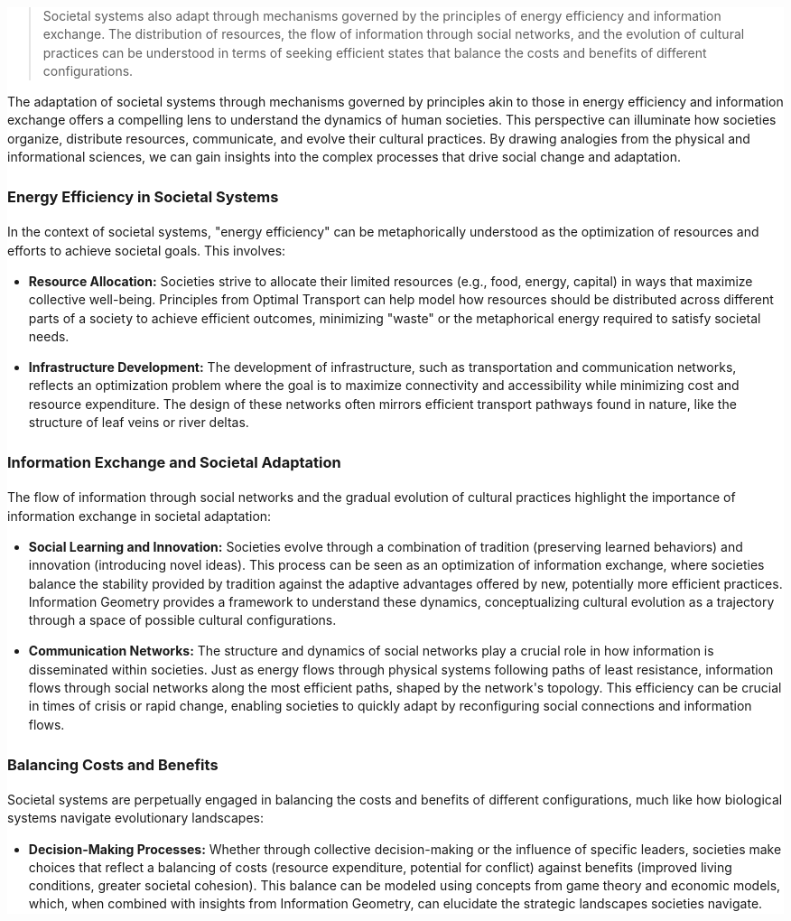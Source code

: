 
> Societal systems also adapt through mechanisms governed by the principles of energy efficiency and information exchange. The distribution of resources, the flow of information through social networks, and the evolution of cultural practices can be understood in terms of seeking efficient states that balance the costs and benefits of different configurations.

The adaptation of societal systems through mechanisms governed by principles akin to those in energy efficiency and information exchange offers a compelling lens to understand the dynamics of human societies. This perspective can illuminate how societies organize, distribute resources, communicate, and evolve their cultural practices. By drawing analogies from the physical and informational sciences, we can gain insights into the complex processes that drive social change and adaptation.

### Energy Efficiency in Societal Systems

In the context of societal systems, "energy efficiency" can be metaphorically understood as the optimization of resources and efforts to achieve societal goals. This involves:

- **Resource Allocation:** Societies strive to allocate their limited resources (e.g., food, energy, capital) in ways that maximize collective well-being. Principles from Optimal Transport can help model how resources should be distributed across different parts of a society to achieve efficient outcomes, minimizing "waste" or the metaphorical energy required to satisfy societal needs.

- **Infrastructure Development:** The development of infrastructure, such as transportation and communication networks, reflects an optimization problem where the goal is to maximize connectivity and accessibility while minimizing cost and resource expenditure. The design of these networks often mirrors efficient transport pathways found in nature, like the structure of leaf veins or river deltas.

### Information Exchange and Societal Adaptation

The flow of information through social networks and the gradual evolution of cultural practices highlight the importance of information exchange in societal adaptation:

- **Social Learning and Innovation:** Societies evolve through a combination of tradition (preserving learned behaviors) and innovation (introducing novel ideas). This process can be seen as an optimization of information exchange, where societies balance the stability provided by tradition against the adaptive advantages offered by new, potentially more efficient practices. Information Geometry provides a framework to understand these dynamics, conceptualizing cultural evolution as a trajectory through a space of possible cultural configurations.

- **Communication Networks:** The structure and dynamics of social networks play a crucial role in how information is disseminated within societies. Just as energy flows through physical systems following paths of least resistance, information flows through social networks along the most efficient paths, shaped by the network's topology. This efficiency can be crucial in times of crisis or rapid change, enabling societies to quickly adapt by reconfiguring social connections and information flows.

### Balancing Costs and Benefits

Societal systems are perpetually engaged in balancing the costs and benefits of different configurations, much like how biological systems navigate evolutionary landscapes:

- **Decision-Making Processes:** Whether through collective decision-making or the influence of specific leaders, societies make choices that reflect a balancing of costs (resource expenditure, potential for conflict) against benefits (improved living conditions, greater societal cohesion). This balance can be modeled using concepts from game theory and economic models, which, when combined with insights from Information Geometry, can elucidate the strategic landscapes societies navigate.
